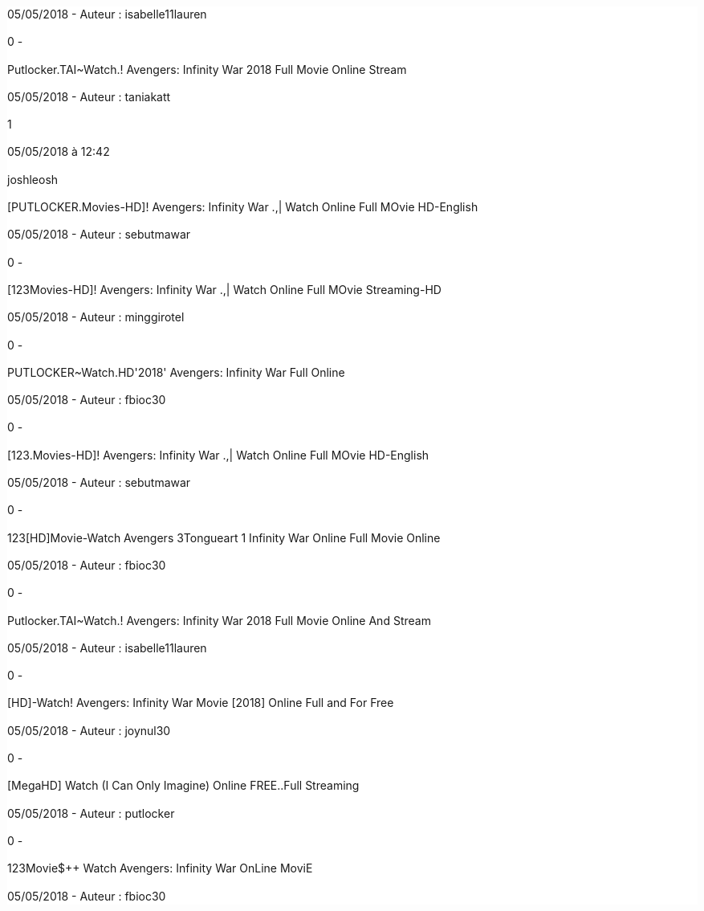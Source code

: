 05/05/2018 - Auteur : isabelle11lauren

0 -

Putlocker.TAI~Watch.! Avengers: Infinity War 2018 Full Movie Online Stream

05/05/2018 - Auteur : taniakatt

1

05/05/2018 à 12:42

joshleosh

[PUTLOCKER.Movies-HD]! Avengers: Infinity War .,| Watch Online Full MOvie HD-English

05/05/2018 - Auteur : sebutmawar

0 -

[123Movies-HD]! Avengers: Infinity War .,| Watch Online Full MOvie Streaming-HD

05/05/2018 - Auteur : minggirotel

0 -

PUTLOCKER~Watch.HD'2018' Avengers: Infinity War Full Online

05/05/2018 - Auteur : fbioc30

0 -

[123.Movies-HD]! Avengers: Infinity War .,| Watch Online Full MOvie HD-English

05/05/2018 - Auteur : sebutmawar

0 -

123[HD]Movie-Watch Avengers 3Tongueart 1 Infinity War Online Full Movie Online

05/05/2018 - Auteur : fbioc30

0 -

Putlocker.TAI~Watch.! Avengers: Infinity War 2018 Full Movie Online And Stream

05/05/2018 - Auteur : isabelle11lauren

0 -

[HD]-Watch! Avengers: Infinity War Movie [2018] Online Full and For Free

05/05/2018 - Auteur : joynul30

0 -

[MegaHD] Watch (I Can Only Imagine) Online FREE..Full Streaming

05/05/2018 - Auteur : putlocker

0 -

123Movie$++ Watch Avengers: Infinity War OnLine MoviE

05/05/2018 - Auteur : fbioc30
